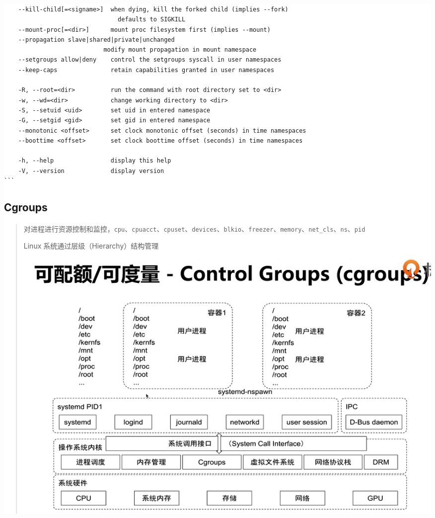         --kill-child[=<signame>]  when dying, kill the forked child (implies --fork)
                                    defaults to SIGKILL
        --mount-proc[=<dir>]      mount proc filesystem first (implies --mount)
        --propagation slave|shared|private|unchanged
                                modify mount propagation in mount namespace
        --setgroups allow|deny    control the setgroups syscall in user namespaces
        --keep-caps               retain capabilities granted in user namespaces

        -R, --root=<dir>          run the command with root directory set to <dir>
        -w, --wd=<dir>            change working directory to <dir>
        -S, --setuid <uid>        set uid in entered namespace
        -G, --setgid <gid>        set gid in entered namespace
        --monotonic <offset>      set clock monotonic offset (seconds) in time namespaces
        --boottime <offset>       set clock boottime offset (seconds) in time namespaces

        -h, --help                display this help
        -V, --version             display version
    ```

## Cgroups

> 对进程进行资源控制和监控，`cpu`、`cpuacct`、`cpuset`、`devices`、`blkio`、`freezer`、`memory`、`net_cls`、`ns`、`pid`
>
> Linux 系统通过层级（Hierarchy）结构管理
>
> ![Cgroups](./control%20groups.png)
